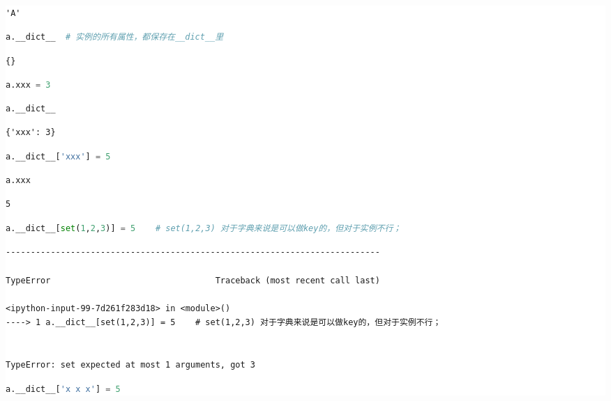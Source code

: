 
    'A'




```python
a.__dict__  # 实例的所有属性，都保存在__dict__里
```




    {}




```python
a.xxx = 3
```


```python
a.__dict__
```




    {'xxx': 3}




```python
a.__dict__['xxx'] = 5
```


```python
a.xxx
```




    5




```python
a.__dict__[set(1,2,3)] = 5    # set(1,2,3) 对于字典来说是可以做key的，但对于实例不行；
```


    ---------------------------------------------------------------------------

    TypeError                                 Traceback (most recent call last)

    <ipython-input-99-7d261f283d18> in <module>()
    ----> 1 a.__dict__[set(1,2,3)] = 5    # set(1,2,3) 对于字典来说是可以做key的，但对于实例不行；
    

    TypeError: set expected at most 1 arguments, got 3



```python
a.__dict__['x x x'] = 5
```

